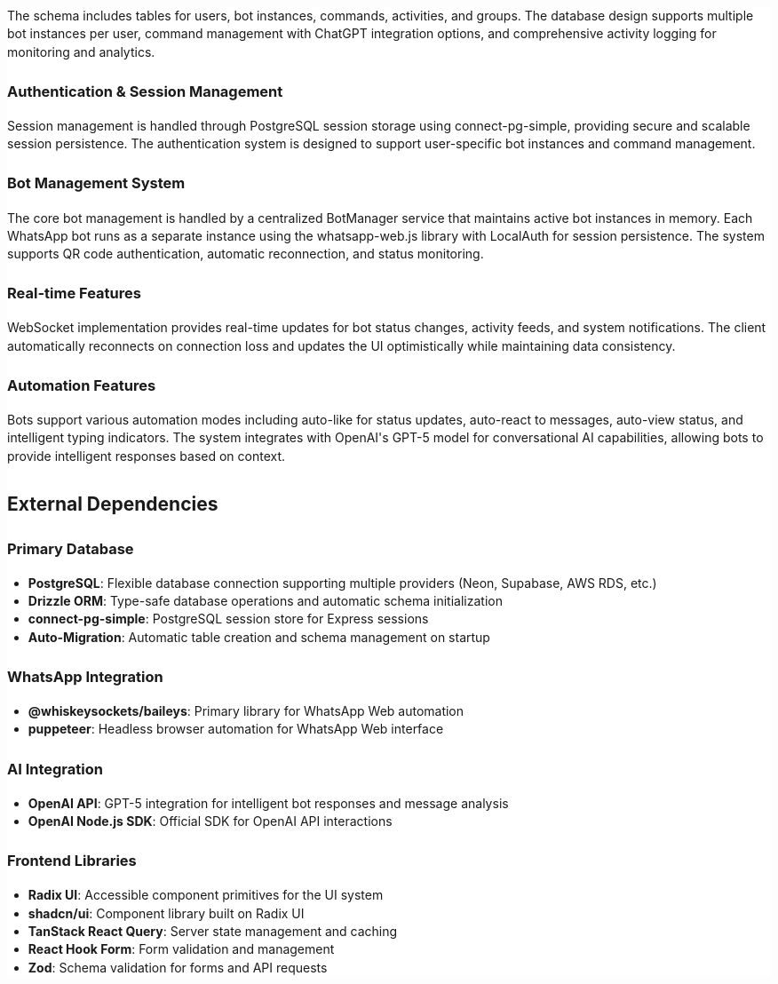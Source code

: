 The schema includes tables for users, bot instances, commands, activities, and groups. The database design supports multiple bot instances per user, command management with ChatGPT integration options, and comprehensive activity logging for monitoring and analytics.

### Authentication & Session Management
Session management is handled through PostgreSQL session storage using connect-pg-simple, providing secure and scalable session persistence. The authentication system is designed to support user-specific bot instances and command management.

### Bot Management System
The core bot management is handled by a centralized BotManager service that maintains active bot instances in memory. Each WhatsApp bot runs as a separate instance using the whatsapp-web.js library with LocalAuth for session persistence. The system supports QR code authentication, automatic reconnection, and status monitoring.

### Real-time Features
WebSocket implementation provides real-time updates for bot status changes, activity feeds, and system notifications. The client automatically reconnects on connection loss and updates the UI optimistically while maintaining data consistency.

### Automation Features
Bots support various automation modes including auto-like for status updates, auto-react to messages, auto-view status, and intelligent typing indicators. The system integrates with OpenAI's GPT-5 model for conversational AI capabilities, allowing bots to provide intelligent responses based on context.

## External Dependencies

### Primary Database
- **PostgreSQL**: Flexible database connection supporting multiple providers (Neon, Supabase, AWS RDS, etc.)
- **Drizzle ORM**: Type-safe database operations and automatic schema initialization
- **connect-pg-simple**: PostgreSQL session store for Express sessions
- **Auto-Migration**: Automatic table creation and schema management on startup

### WhatsApp Integration
- **@whiskeysockets/baileys**: Primary library for WhatsApp Web automation
- **puppeteer**: Headless browser automation for WhatsApp Web interface

### AI Integration
- **OpenAI API**: GPT-5 integration for intelligent bot responses and message analysis
- **OpenAI Node.js SDK**: Official SDK for OpenAI API interactions

### Frontend Libraries
- **Radix UI**: Accessible component primitives for the UI system
- **shadcn/ui**: Component library built on Radix UI
- **TanStack React Query**: Server state management and caching
- **React Hook Form**: Form validation and management
- **Zod**: Schema validation for forms and API requests
